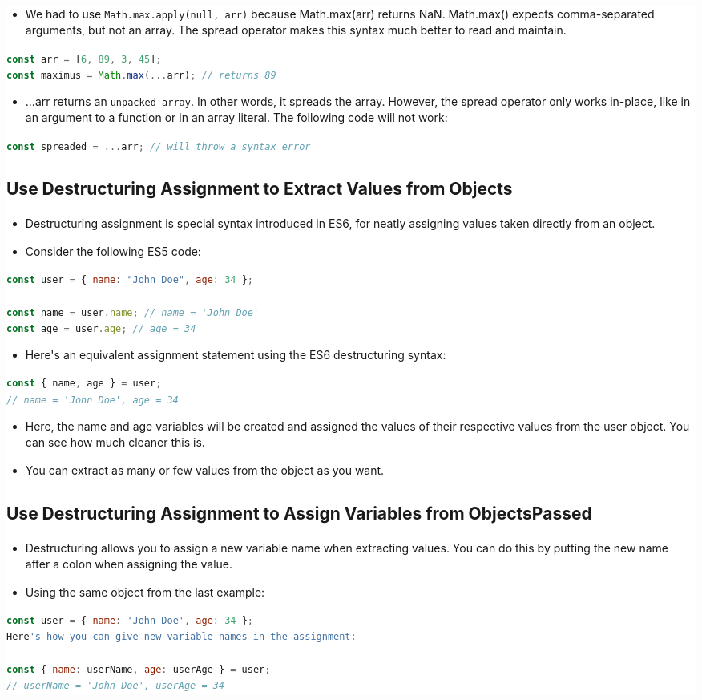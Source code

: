 - We had to use `Math.max.apply(null, arr)` because Math.max(arr) returns NaN. Math.max() expects comma-separated arguments, but not an array. The spread operator makes this syntax much better to read and maintain.

```javascript
const arr = [6, 89, 3, 45];
const maximus = Math.max(...arr); // returns 89
```

- ...arr returns an `unpacked array`. In other words, it spreads the array. However, the spread operator only works in-place, like in an argument to a function or in an array literal. The following code will not work:

```javascript
const spreaded = ...arr; // will throw a syntax error
```

## Use Destructuring Assignment to Extract Values from Objects

- Destructuring assignment is special syntax introduced in ES6, for neatly assigning values taken directly from an object.

- Consider the following ES5 code:

```javascript
const user = { name: "John Doe", age: 34 };

const name = user.name; // name = 'John Doe'
const age = user.age; // age = 34
```

- Here's an equivalent assignment statement using the ES6 destructuring syntax:

```javascript
const { name, age } = user;
// name = 'John Doe', age = 34
```

- Here, the name and age variables will be created and assigned the values of their respective values from the user object. You can see how much cleaner this is.

- You can extract as many or few values from the object as you want.

## Use Destructuring Assignment to Assign Variables from ObjectsPassed

- Destructuring allows you to assign a new variable name when extracting values. You can do this by putting the new name after a colon when assigning the value.

- Using the same object from the last example:

```javascript
const user = { name: 'John Doe', age: 34 };
Here's how you can give new variable names in the assignment:

const { name: userName, age: userAge } = user;
// userName = 'John Doe', userAge = 34
```
